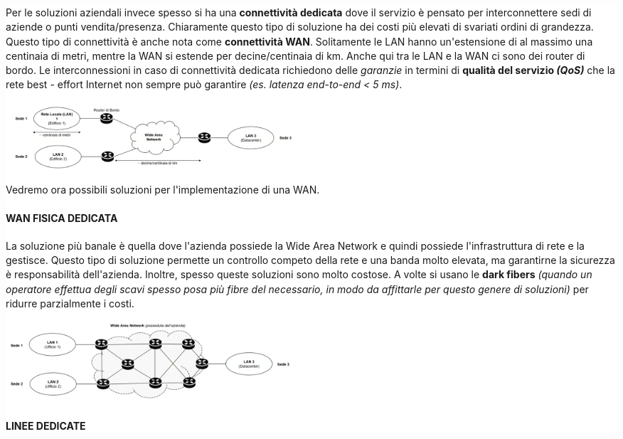 

Per le soluzioni aziendali invece spesso si ha una **connettività dedicata** dove il servizio è pensato per interconnettere sedi di aziende o punti vendita/presenza. Chiaramente questo tipo di soluzione ha dei costi più elevati di svariati ordini di grandezza. Questo tipo di connettività è anche nota come **connettività WAN**. Solitamente le LAN hanno un'estensione di al massimo una centinaia di metri, mentre la WAN si estende per decine/centinaia di km. Anche qui tra le LAN e la WAN ci sono dei router di bordo. Le interconnessioni in caso di connettività dedicata richiedono delle *garanzie* in termini di **qualità del servizio *(QoS)*** che la rete best - effort Internet non sempre può garantire *(es. latenza end-to-end < 5 ms)*.

<img src=".\img\026.png" style="zoom:40%;" />

Vedremo ora possibili soluzioni per l'implementazione di una WAN.



#### WAN FISICA DEDICATA

La soluzione più banale è quella dove l'azienda possiede la Wide Area Network e quindi possiede l'infrastruttura di rete e la gestisce.
Questo tipo di soluzione permette un controllo competo della rete e una banda molto elevata, ma garantirne la sicurezza è responsabilità dell'azienda. Inoltre, spesso queste soluzioni sono molto costose. A volte si usano le **dark fibers** *(quando un operatore effettua degli scavi spesso posa più fibre del necessario, in modo da affittarle per questo genere di soluzioni)* per ridurre parzialmente i costi.

<img src=".\img\027.png" style="zoom:40%;" />



#### LINEE DEDICATE
